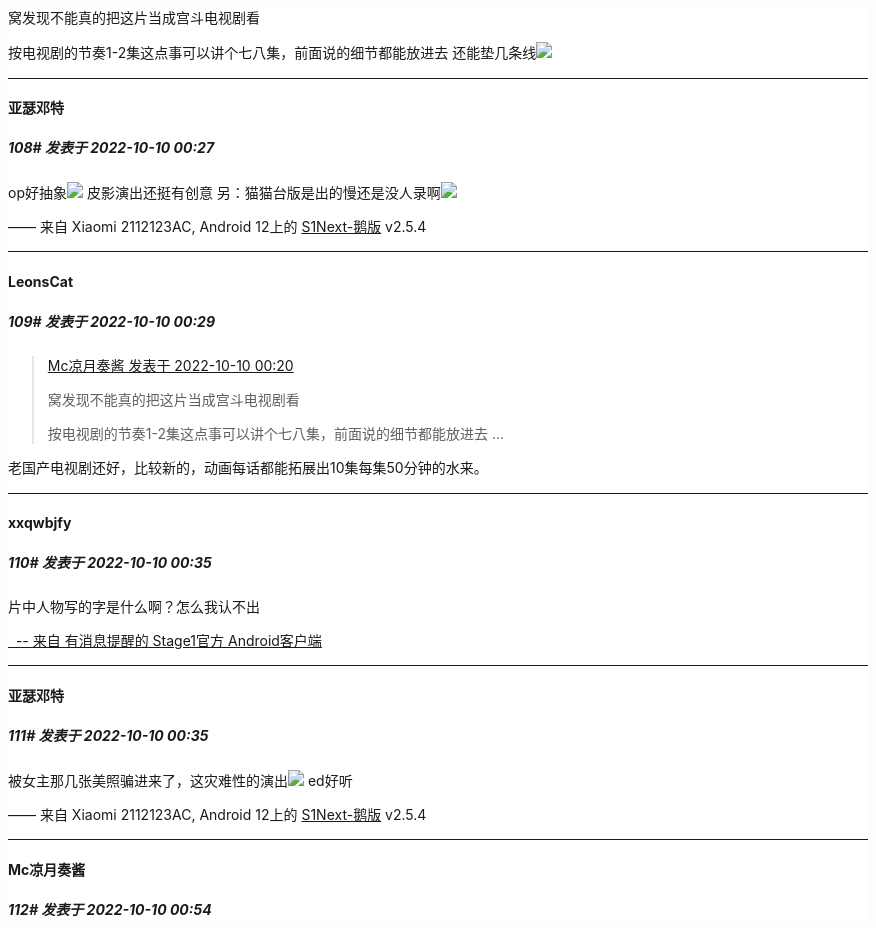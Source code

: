 窝发现不能真的把这片当成宫斗电视剧看

按电视剧的节奏1-2集这点事可以讲个七八集，前面说的细节都能放进去 还能垫几条线<img src="https://static.saraba1st.com/image/smiley/face2017/067.png" referrerpolicy="no-referrer">



*****

####  亚瑟邓特  
##### 108#       发表于 2022-10-10 00:27

op好抽象<img src="https://static.saraba1st.com/image/smiley/face2017/067.png" referrerpolicy="no-referrer">
皮影演出还挺有创意
另：猫猫台版是出的慢还是没人录啊<img src="https://static.saraba1st.com/image/smiley/face2017/018.png" referrerpolicy="no-referrer">

—— 来自 Xiaomi 2112123AC, Android 12上的 [S1Next-鹅版](https://github.com/ykrank/S1-Next/releases) v2.5.4

*****

####  LeonsCat  
##### 109#       发表于 2022-10-10 00:29

<blockquote><a href="httphttps://bbs.saraba1st.com/2b/forum.php?mod=redirect&amp;goto=findpost&amp;pid=57836791&amp;ptid=2042384" target="_blank">Mc凉月奏酱 发表于 2022-10-10 00:20</a>

窝发现不能真的把这片当成宫斗电视剧看

按电视剧的节奏1-2集这点事可以讲个七八集，前面说的细节都能放进去 ...</blockquote>
老国产电视剧还好，比较新的，动画每话都能拓展出10集每集50分钟的水来。



*****

####  xxqwbjfy  
##### 110#       发表于 2022-10-10 00:35

片中人物写的字是什么啊？怎么我认不出

[  -- 来自 有消息提醒的 Stage1官方 Android客户端](https://www.coolapk.com/apk/140634)

*****

####  亚瑟邓特  
##### 111#       发表于 2022-10-10 00:35

被女主那几张美照骗进来了，这灾难性的演出<img src="https://static.saraba1st.com/image/smiley/face2017/068.png" referrerpolicy="no-referrer">
ed好听

—— 来自 Xiaomi 2112123AC, Android 12上的 [S1Next-鹅版](https://github.com/ykrank/S1-Next/releases) v2.5.4



*****

####  Mc凉月奏酱  
##### 112#       发表于 2022-10-10 00:54
